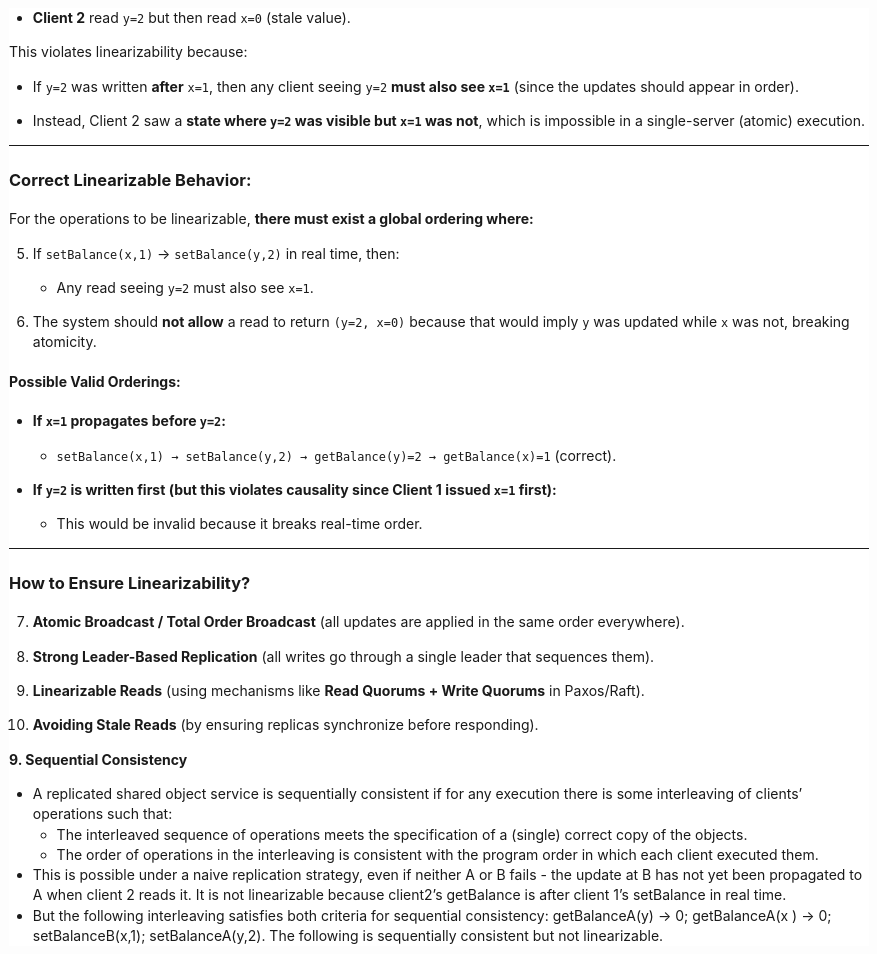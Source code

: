 - **Client 2** read `y=2` but then read `x=0` (stale value).
    

This violates linearizability because:

- If `y=2` was written **after** `x=1`, then any client seeing `y=2` **must also see `x=1`** (since the updates should appear in order).
    
- Instead, Client 2 saw a **state where `y=2` was visible but `x=1` was not**, which is impossible in a single-server (atomic) execution.
    

---

### **Correct Linearizable Behavior:**

For the operations to be linearizable, **there must exist a global ordering where:**

5. If `setBalance(x,1)` → `setBalance(y,2)` in real time, then:
    
    - Any read seeing `y=2` must also see `x=1`.
        
6. The system should **not allow** a read to return `(y=2, x=0)` because that would imply `y` was updated while `x` was not, breaking atomicity.
    

#### **Possible Valid Orderings:**

- **If `x=1` propagates before `y=2`:**
    
    - `setBalance(x,1) → setBalance(y,2) → getBalance(y)=2 → getBalance(x)=1` (correct).
        
- **If `y=2` is written first (but this violates causality since Client 1 issued `x=1` first):**
    
    - This would be invalid because it breaks real-time order.
        

---

### **How to Ensure Linearizability?**

7. **Atomic Broadcast / Total Order Broadcast** (all updates are applied in the same order everywhere).
    
8. **Strong Leader-Based Replication** (all writes go through a single leader that sequences them).
    
9. **Linearizable Reads** (using mechanisms like **Read Quorums + Write Quorums** in Paxos/Raft).
    
10. **Avoiding Stale Reads** (by ensuring replicas synchronize before responding).
        

**9. Sequential Consistency**

- A replicated shared object service is sequentially consistent if for any execution there is some interleaving of clients’ operations such that:
    - The interleaved sequence of operations meets the specification of a (single) correct copy of the objects.
    - The order of operations in the interleaving is consistent with the program order in which each client executed them.
- This is possible under a naive replication strategy, even if neither A or B fails - the update at B has not yet been propagated to A when client 2 reads it. It is not linearizable because client2’s getBalance is after client 1’s setBalance in real time.
- But the following interleaving satisfies both criteria for sequential consistency: getBalanceA(y) → 0; getBalanceA(x ) → 0; setBalanceB(x,1); setBalanceA(y,2). The following is sequentially consistent but not linearizable.
